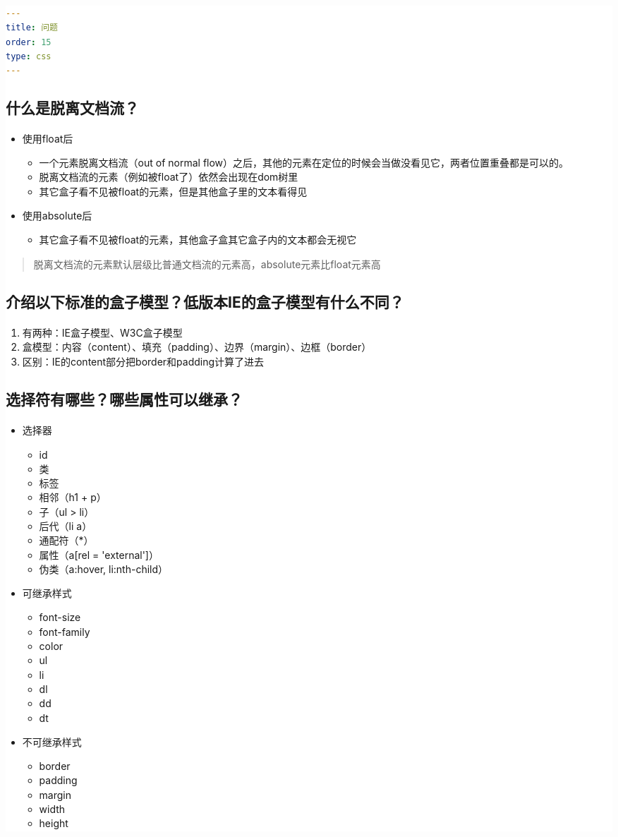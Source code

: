 ```yaml
---
title: 问题
order: 15
type: css
---
```

## 什么是脱离文档流？
- 使用float后
  - 一个元素脱离文档流（out of normal flow）之后，其他的元素在定位的时候会当做没看见它，两者位置重叠都是可以的。
  - 脱离文档流的元素（例如被float了）依然会出现在dom树里
  - 其它盒子看不见被float的元素，但是其他盒子里的文本看得见

- 使用absolute后
  - 其它盒子看不见被float的元素，其他盒子盒其它盒子内的文本都会无视它

> 脱离文档流的元素默认层级比普通文档流的元素高，absolute元素比float元素高

## 介绍以下标准的盒子模型？低版本IE的盒子模型有什么不同？
1. 有两种：IE盒子模型、W3C盒子模型
1. 盒模型：内容（content）、填充（padding）、边界（margin）、边框（border）
1. 区别：IE的content部分把border和padding计算了进去

## 选择符有哪些？哪些属性可以继承？
- 选择器
  - id
  - 类
  - 标签
  - 相邻（h1 + p）
  - 子（ul > li）
  - 后代（li a）
  - 通配符（*）
  - 属性（a[rel = 'external']）
  - 伪类（a:hover, li:nth-child）

- 可继承样式
  - font-size
  - font-family
  - color
  - ul
  - li
  - dl
  - dd
  - dt

- 不可继承样式
  - border
  - padding
  - margin
  - width
  - height
